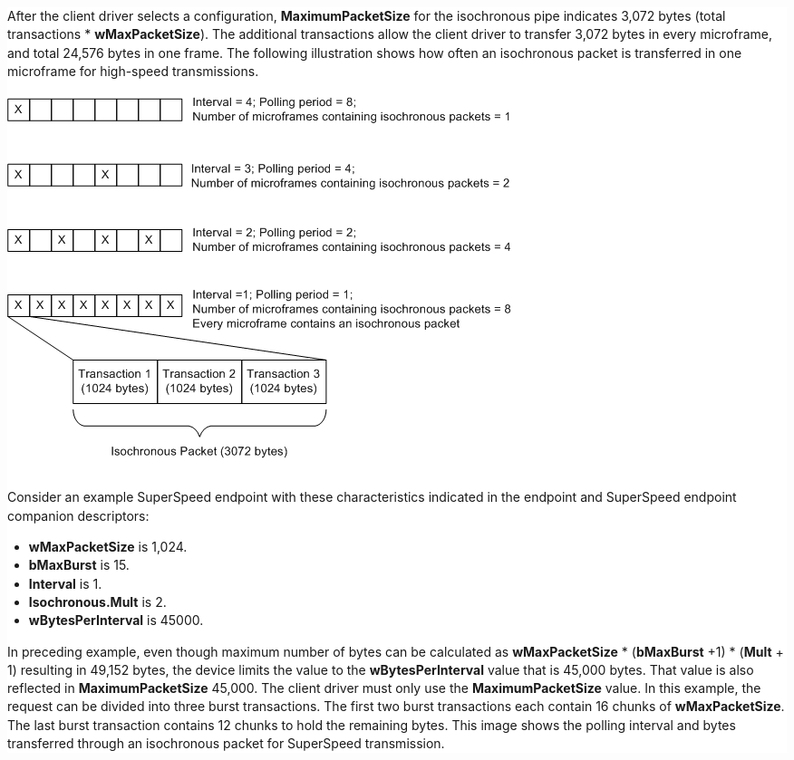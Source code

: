 After the client driver selects a configuration, **MaximumPacketSize** for the isochronous pipe indicates 3,072 bytes (total transactions \* **wMaxPacketSize**). The additional transactions allow the client driver to transfer 3,072 bytes in every microframe, and total 24,576 bytes in one frame. The following illustration shows how often an isochronous packet is transferred in one microframe for high-speed transmissions.

![isochronous transfer](images/iso-packets.png)

Consider an example SuperSpeed endpoint with these characteristics indicated in the endpoint and SuperSpeed endpoint companion descriptors:

-   **wMaxPacketSize** is 1,024.
-   **bMaxBurst** is 15.
-   **Interval** is 1.
-   **Isochronous.Mult** is 2.
-   **wBytesPerInterval** is 45000.

In preceding example, even though maximum number of bytes can be calculated as **wMaxPacketSize** \* (**bMaxBurst** +1) \* (**Mult** + 1) resulting in 49,152 bytes, the device limits the value to the **wBytesPerInterval** value that is 45,000 bytes. That value is also reflected in **MaximumPacketSize** 45,000. The client driver must only use the **MaximumPacketSize** value. In this example, the request can be divided into three burst transactions. The first two burst transactions each contain 16 chunks of **wMaxPacketSize**. The last burst transaction contains 12 chunks to hold the remaining bytes. This image shows the polling interval and bytes transferred through an isochronous packet for SuperSpeed transmission.

